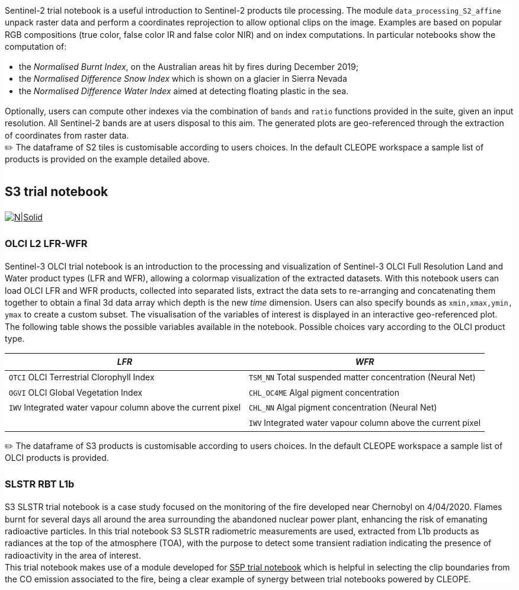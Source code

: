 Sentinel-2 trial notebook is a useful introduction to Sentinel-2 products tile processing.
The module `data_processing_S2_affine` unpack raster data and perform a coordinates reprojection to allow optional clips on the image. Examples are based on popular RGB compositions (true color, false color IR and false color NIR) and on index computations. In particular notebooks show the computation of:
- the _Normalised_ _Burnt_ _Index_, on the Australian areas hit by fires during December 2019;
- the _Normalised_ _Difference_ _Snow_ _Index_ which is shown on a glacier in Sierra Nevada
- the _Normalised Difference Water Index_ aimed at detecting floating plastic in the sea.

Optionally, users can compute other indexes via the combination of `bands` and `ratio` functions provided in the suite, given an input resolution. All Sentinel-2 bands are at users disposal to this aim. The generated plots are geo-referenced through the extraction of coordinates from raster data.<br> 
✏️ The dataframe of S2 tiles is customisable according to users choices. In the default CLEOPE workspace a sample list of products is provided on the example detailed above.

## S3 trial notebook
<a id="s3"></a>
[![N|Solid](https://sentinel.esa.int/documents/247904/251193/Sentinel-3-ocean-120.jpg)](https://sentinel.esa.int/documents/247904/251193/Sentinel-3-ocean-120.jpg)

### OLCI L2 LFR-WFR
Sentinel-3 OLCI trial notebook is an introduction to the processing and visualization of Sentinel-3 OLCI Full Resolution Land and Water product types (LFR and WFR), allowing a colormap visualization of the extracted datasets.
With this notebook users can load OLCI LFR and WFR products, collected into separated lists, extract the data sets to re-arranging and concatenating them together to obtain a final 3d data array which depth is the new _time_ dimension. Users can also specify bounds as `xmin,xmax,ymin,ymax` to create a custom subset.
The visualisation of the variables of interest is displayed in an interactive geo-referenced plot. <br>
The following table shows the possible variables available in the notebook. Possible choices vary according to the OLCI product type.

| _LFR_ | _WFR_ |
| --- | --- |
| `OTCI` OLCI Terrestrial Clorophyll Index| `TSM_NN` Total suspended matter concentration (Neural Net)|
| `OGVI` OLCI Global Vegetation Index | `CHL_OC4ME` Algal pigment concentration|
| `IWV` Integrated water vapour column above the current pixel|`CHL_NN` Algal pigment concentration (Neural Net)|
||`IWV` Integrated water vapour column above the current pixel|

✏️ The dataframe of S3 products is customisable according to users choices. In the default CLEOPE workspace a sample list of OLCI products is provided.

### SLSTR RBT L1b
S3 SLSTR trial notebook is a case study focused on the monitoring of the fire developed near Chernobyl on 4/04/2020. Flames burnt for several days all around the area surrounding the abandoned nuclear power plant, enhancing the risk of emanating radioactive particles. In this trial notebook S3 SLSTR radiometric measurements are used, extracted from L1b products as radiances at the top of the atmosphere (TOA), with the purpose to detect some transient radiation indicating the presence of radioactivity in the area of interest.<br>
This trial notebook makes use of a module developed for [S5P trial notebook](#S5P) which is helpful in selecting the clip boundaries from the CO emission associated to the fire, being a clear example of synergy between trial notebooks powered by CLEOPE.
